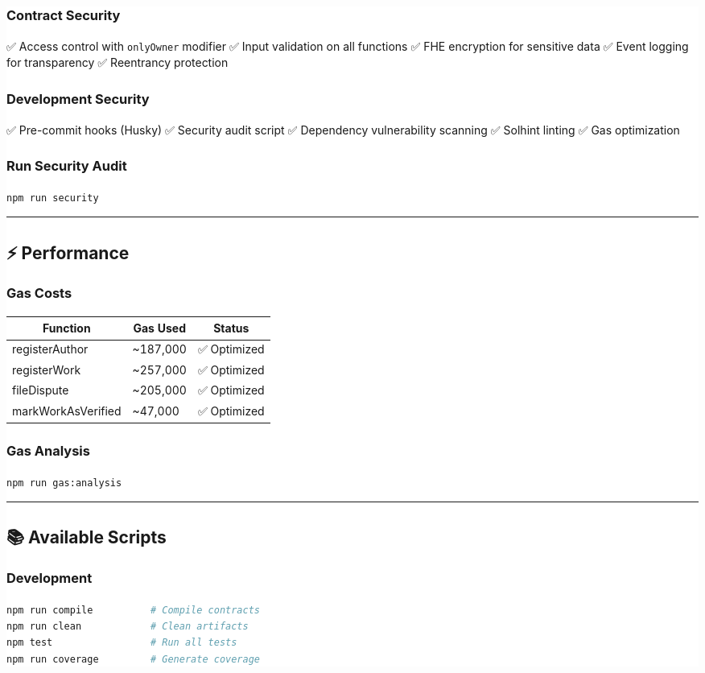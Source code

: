 ### Contract Security

✅ Access control with `onlyOwner` modifier
✅ Input validation on all functions
✅ FHE encryption for sensitive data
✅ Event logging for transparency
✅ Reentrancy protection

### Development Security

✅ Pre-commit hooks (Husky)
✅ Security audit script
✅ Dependency vulnerability scanning
✅ Solhint linting
✅ Gas optimization

### Run Security Audit

```bash
npm run security
```

---

## ⚡ Performance

### Gas Costs

| Function | Gas Used | Status |
|----------|----------|--------|
| registerAuthor | ~187,000 | ✅ Optimized |
| registerWork | ~257,000 | ✅ Optimized |
| fileDispute | ~205,000 | ✅ Optimized |
| markWorkAsVerified | ~47,000 | ✅ Optimized |

### Gas Analysis

```bash
npm run gas:analysis
```

---

## 📚 Available Scripts

### Development

```bash
npm run compile          # Compile contracts
npm run clean            # Clean artifacts
npm test                 # Run all tests
npm run coverage         # Generate coverage
```
